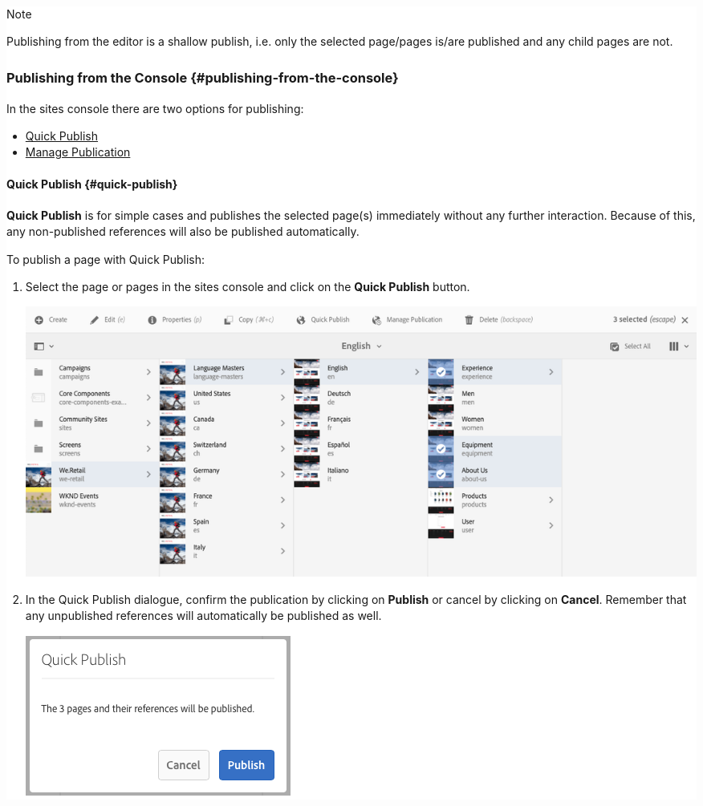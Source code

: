 >[!NOTE]
>
>Publishing from the editor is a shallow publish, i.e. only the selected page/pages is/are published and any child pages are not.

### Publishing from the Console {#publishing-from-the-console}

In the sites console there are two options for publishing:

* [Quick Publish](../../../sites/authoring/using/publishing-pages.md#quick-publish)
* [Manage Publication](../../../sites/authoring/using/publishing-pages.md#manage-publication)

#### Quick Publish {#quick-publish}

**Quick Publish** is for simple cases and publishes the selected page(s) immediately without any further interaction. Because of this, any non-published references will also be published automatically.

To publish a page with Quick Publish:

1. Select the page or pages in the sites console and click on the **Quick Publish** button.

   ![](assets/pp-02.png)

1. In the Quick Publish dialogue, confirm the publication by clicking on **Publish** or cancel by clicking on **Cancel**. Remember that any unpublished references will automatically be published as well.

   ![](assets/chlimage_1-1.png)

